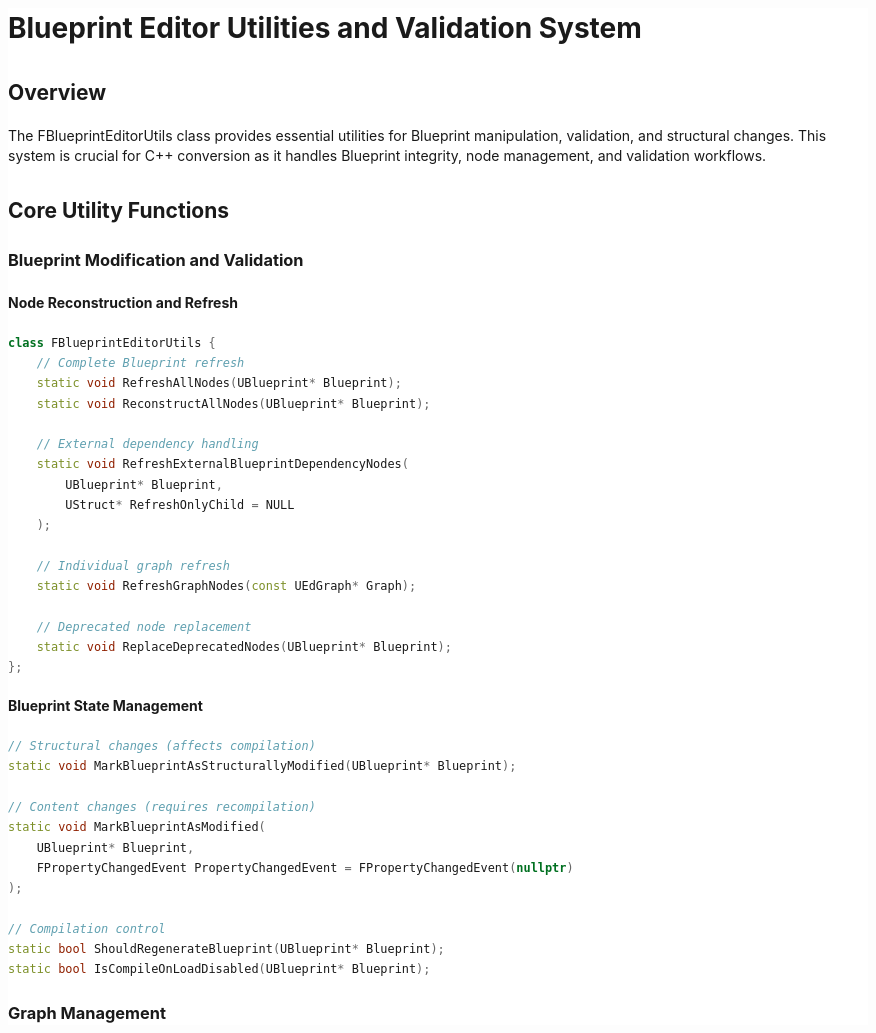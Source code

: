 # Blueprint Editor Utilities and Validation System

## Overview
The FBlueprintEditorUtils class provides essential utilities for Blueprint manipulation, validation, and structural changes. This system is crucial for C++ conversion as it handles Blueprint integrity, node management, and validation workflows.

## Core Utility Functions

### Blueprint Modification and Validation

#### Node Reconstruction and Refresh
```cpp
class FBlueprintEditorUtils {
    // Complete Blueprint refresh
    static void RefreshAllNodes(UBlueprint* Blueprint);
    static void ReconstructAllNodes(UBlueprint* Blueprint);
    
    // External dependency handling
    static void RefreshExternalBlueprintDependencyNodes(
        UBlueprint* Blueprint, 
        UStruct* RefreshOnlyChild = NULL
    );
    
    // Individual graph refresh
    static void RefreshGraphNodes(const UEdGraph* Graph);
    
    // Deprecated node replacement
    static void ReplaceDeprecatedNodes(UBlueprint* Blueprint);
};
```

#### Blueprint State Management
```cpp
// Structural changes (affects compilation)
static void MarkBlueprintAsStructurallyModified(UBlueprint* Blueprint);

// Content changes (requires recompilation)
static void MarkBlueprintAsModified(
    UBlueprint* Blueprint, 
    FPropertyChangedEvent PropertyChangedEvent = FPropertyChangedEvent(nullptr)
);

// Compilation control
static bool ShouldRegenerateBlueprint(UBlueprint* Blueprint);
static bool IsCompileOnLoadDisabled(UBlueprint* Blueprint);
```

### Graph Management
